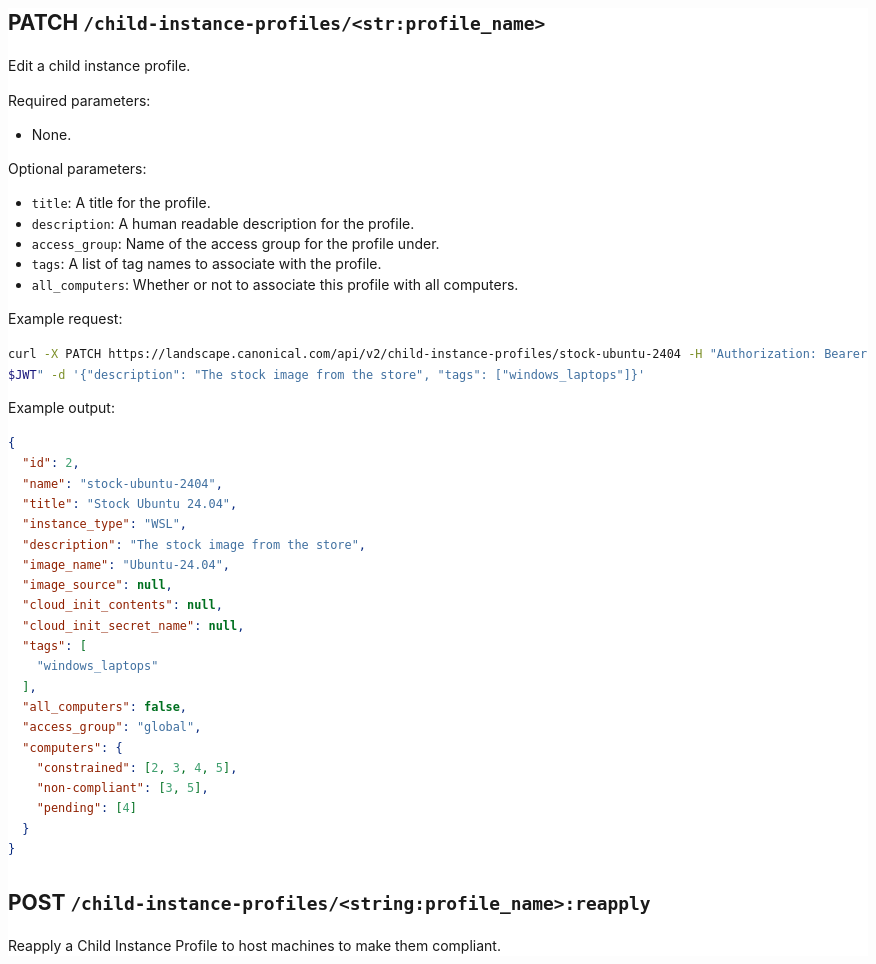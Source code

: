 ## PATCH `/child-instance-profiles/<str:profile_name>`

Edit a child instance profile.

Required parameters:

- None.

Optional parameters:

- `title`: A title for the profile.
- `description`: A human readable description for the profile.
- `access_group`: Name of the access group for the profile under.
- `tags`: A list of tag names to associate with the profile.
- `all_computers`: Whether or not to associate this profile with all computers.

Example request:

```bash
curl -X PATCH https://landscape.canonical.com/api/v2/child-instance-profiles/stock-ubuntu-2404 -H "Authorization: Bearer $JWT" -d '{"description": "The stock image from the store", "tags": ["windows_laptops"]}'
```

Example output:

```json
{
  "id": 2,
  "name": "stock-ubuntu-2404",
  "title": "Stock Ubuntu 24.04",
  "instance_type": "WSL",
  "description": "The stock image from the store",
  "image_name": "Ubuntu-24.04",
  "image_source": null,
  "cloud_init_contents": null,
  "cloud_init_secret_name": null,
  "tags": [
    "windows_laptops"
  ],
  "all_computers": false,
  "access_group": "global",
  "computers": {
    "constrained": [2, 3, 4, 5],
    "non-compliant": [3, 5],
    "pending": [4]
  }
}
```

## POST `/child-instance-profiles/<string:profile_name>:reapply`

Reapply a Child Instance Profile to host machines to make them compliant.
